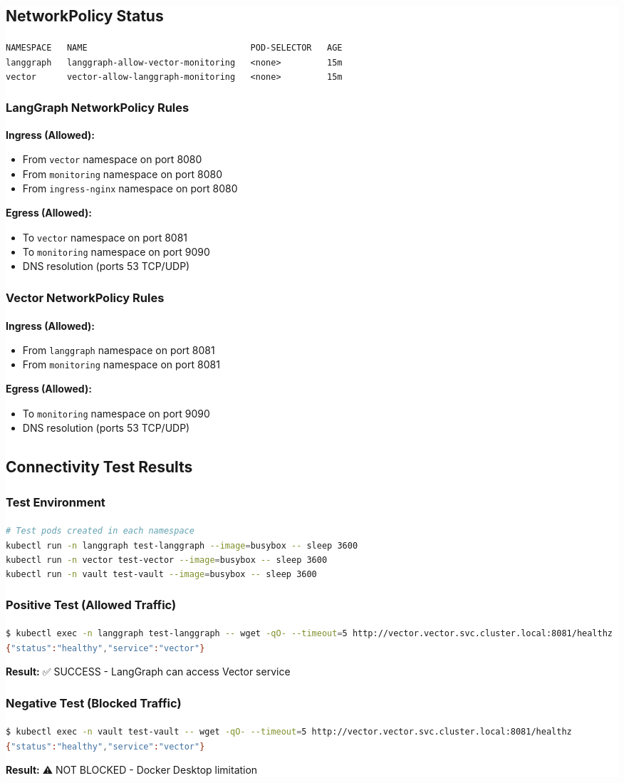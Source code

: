 ## NetworkPolicy Status

```
NAMESPACE   NAME                                POD-SELECTOR   AGE
langgraph   langgraph-allow-vector-monitoring   <none>         15m
vector      vector-allow-langgraph-monitoring   <none>         15m
```

### LangGraph NetworkPolicy Rules
**Ingress (Allowed):**
- From `vector` namespace on port 8080
- From `monitoring` namespace on port 8080
- From `ingress-nginx` namespace on port 8080

**Egress (Allowed):**
- To `vector` namespace on port 8081
- To `monitoring` namespace on port 9090
- DNS resolution (ports 53 TCP/UDP)

### Vector NetworkPolicy Rules
**Ingress (Allowed):**
- From `langgraph` namespace on port 8081
- From `monitoring` namespace on port 8081

**Egress (Allowed):**
- To `monitoring` namespace on port 9090
- DNS resolution (ports 53 TCP/UDP)

## Connectivity Test Results

### Test Environment
```bash
# Test pods created in each namespace
kubectl run -n langgraph test-langgraph --image=busybox -- sleep 3600
kubectl run -n vector test-vector --image=busybox -- sleep 3600
kubectl run -n vault test-vault --image=busybox -- sleep 3600
```

### Positive Test (Allowed Traffic)
```bash
$ kubectl exec -n langgraph test-langgraph -- wget -qO- --timeout=5 http://vector.vector.svc.cluster.local:8081/healthz
{"status":"healthy","service":"vector"}
```
**Result:** ✅ SUCCESS - LangGraph can access Vector service

### Negative Test (Blocked Traffic)
```bash
$ kubectl exec -n vault test-vault -- wget -qO- --timeout=5 http://vector.vector.svc.cluster.local:8081/healthz
{"status":"healthy","service":"vector"}
```
**Result:** ⚠️ NOT BLOCKED - Docker Desktop limitation

